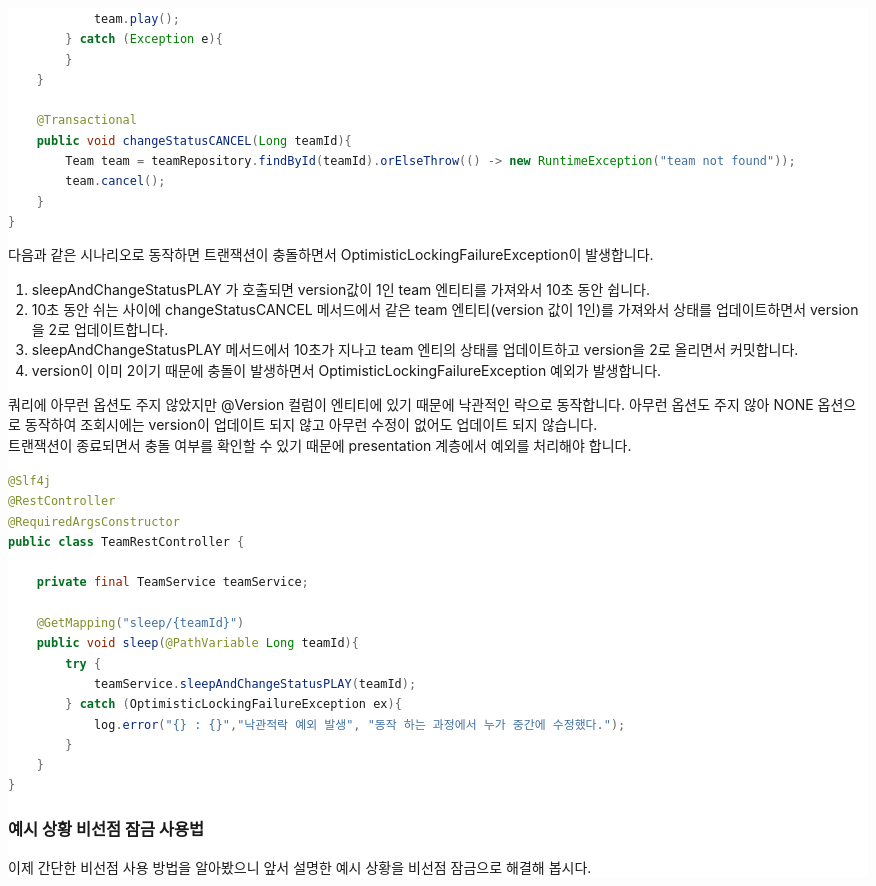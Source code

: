 ```java
            team.play();
        } catch (Exception e){
        }
    }

    @Transactional
    public void changeStatusCANCEL(Long teamId){
        Team team = teamRepository.findById(teamId).orElseThrow(() -> new RuntimeException("team not found"));
        team.cancel();
    }
}
```
다음과 같은 시나리오로 동작하면 트랜잭션이 충돌하면서 OptimisticLockingFailureException이 발생합니다.

1. sleepAndChangeStatusPLAY 가 호출되면 version값이 1인 team 엔티티를 가져와서 10초 동안 쉽니다.
2. 10초 동안 쉬는 사이에 changeStatusCANCEL 메서드에서 같은 team 엔티티(version 값이 1인)를 가져와서 상태를 업데이트하면서 version을 2로 업데이트합니다.
3. sleepAndChangeStatusPLAY 메서드에서 10초가 지나고 team 엔티의 상태를 업데이트하고 version을 2로 올리면서 커밋합니다.
4. version이 이미 2이기 때문에 충돌이 발생하면서 OptimisticLockingFailureException 예외가 발생합니다.  

쿼리에 아무런 옵션도 주지 않았지만 @Version 컬럼이 엔티티에 있기 때문에 낙관적인 락으로 동작합니다. 아무런 옵션도 주지 않아 NONE 옵션으로 동작하여 조회시에는 version이 업데이트 되지 않고 아무런 수정이 없어도 업데이트 되지 않습니다.  
트랜잭션이 종료되면서 충돌 여부를 확인할 수 있기 때문에 presentation 계층에서 예외를 처리해야 합니다.
```java
@Slf4j
@RestController
@RequiredArgsConstructor
public class TeamRestController {

    private final TeamService teamService;

    @GetMapping("sleep/{teamId}")
    public void sleep(@PathVariable Long teamId){
        try {
            teamService.sleepAndChangeStatusPLAY(teamId);
        } catch (OptimisticLockingFailureException ex){
            log.error("{} : {}","낙관적락 예외 발생", "동작 하는 과정에서 누가 중간에 수정했다.");
        }
    }
}
```

### 예시 상황 비선점 잠금 사용법
이제 간단한 비선점 사용 방법을 알아봤으니 앞서 설명한 예시 상황을 비선점 잠금으로 해결해 봅시다.  
